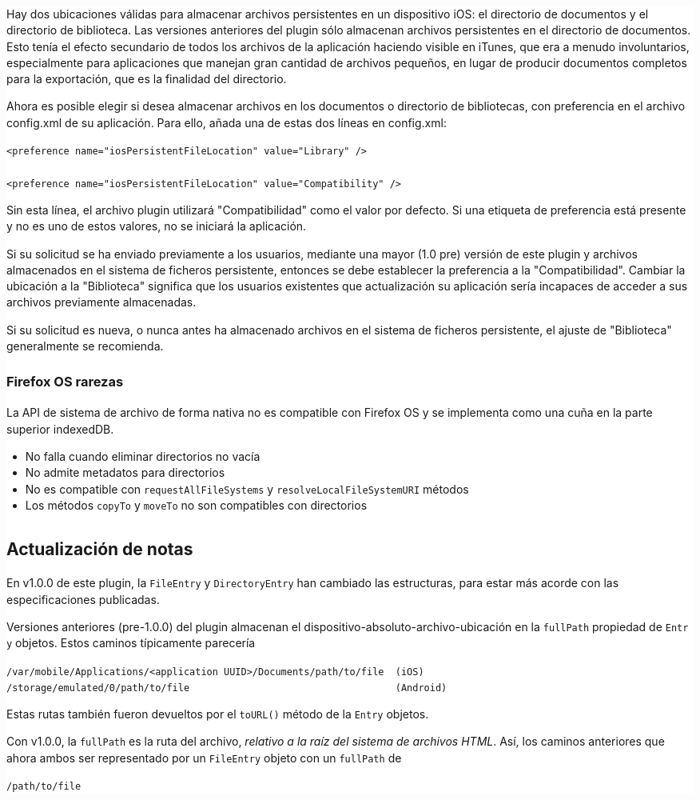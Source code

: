 Hay dos ubicaciones válidas para almacenar archivos persistentes en un dispositivo iOS: el directorio de documentos y el directorio de biblioteca. Las versiones anteriores del plugin sólo almacenan archivos persistentes en el directorio de documentos. Esto tenía el efecto secundario de todos los archivos de la aplicación haciendo visible en iTunes, que era a menudo involuntarios, especialmente para aplicaciones que manejan gran cantidad de archivos pequeños, en lugar de producir documentos completos para la exportación, que es la finalidad del directorio.

Ahora es posible elegir si desea almacenar archivos en los documentos o directorio de bibliotecas, con preferencia en el archivo config.xml de su aplicación. Para ello, añada una de estas dos líneas en config.xml:

    <preference name="iosPersistentFileLocation" value="Library" />
    
    <preference name="iosPersistentFileLocation" value="Compatibility" />
    

Sin esta línea, el archivo plugin utilizará "Compatibilidad" como el valor por defecto. Si una etiqueta de preferencia está presente y no es uno de estos valores, no se iniciará la aplicación.

Si su solicitud se ha enviado previamente a los usuarios, mediante una mayor (1.0 pre) versión de este plugin y archivos almacenados en el sistema de ficheros persistente, entonces se debe establecer la preferencia a la "Compatibilidad". Cambiar la ubicación a la "Biblioteca" significa que los usuarios existentes que actualización su aplicación sería incapaces de acceder a sus archivos previamente almacenadas.

Si su solicitud es nueva, o nunca antes ha almacenado archivos en el sistema de ficheros persistente, el ajuste de "Biblioteca" generalmente se recomienda.

### Firefox OS rarezas

La API de sistema de archivo de forma nativa no es compatible con Firefox OS y se implementa como una cuña en la parte superior indexedDB.

*   No falla cuando eliminar directorios no vacía
*   No admite metadatos para directorios
*   No es compatible con `requestAllFileSystems` y `resolveLocalFileSystemURI` métodos
*   Los métodos `copyTo` y `moveTo` no son compatibles con directorios

## Actualización de notas

En v1.0.0 de este plugin, la `FileEntry` y `DirectoryEntry` han cambiado las estructuras, para estar más acorde con las especificaciones publicadas.

Versiones anteriores (pre-1.0.0) del plugin almacenan el dispositivo-absoluto-archivo-ubicación en la `fullPath` propiedad de `Entry` objetos. Estos caminos típicamente parecería

    /var/mobile/Applications/<application UUID>/Documents/path/to/file  (iOS)
    /storage/emulated/0/path/to/file                                    (Android)
    

Estas rutas también fueron devueltos por el `toURL()` método de la `Entry` objetos.

Con v1.0.0, la `fullPath` es la ruta del archivo, *relativo a la raíz del sistema de archivos HTML*. Así, los caminos anteriores que ahora ambos ser representado por un `FileEntry` objeto con un `fullPath` de

    /path/to/file
    